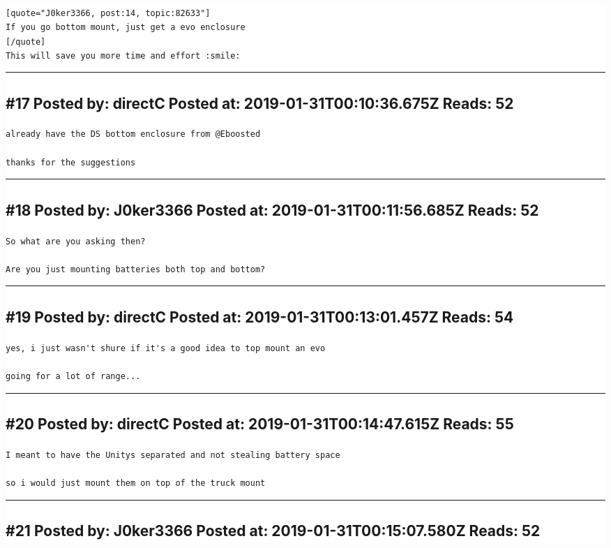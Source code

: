 ```
[quote="J0ker3366, post:14, topic:82633"]
If you go bottom mount, just get a evo enclosure
[/quote]
This will save you more time and effort :smile:
```

---
## \#17 Posted by: directC Posted at: 2019-01-31T00:10:36.675Z Reads: 52

```
already have the DS bottom enclosure from @Eboosted

thanks for the suggestions
```

---
## \#18 Posted by: J0ker3366 Posted at: 2019-01-31T00:11:56.685Z Reads: 52

```
So what are you asking then? 

Are you just mounting batteries both top and bottom?
```

---
## \#19 Posted by: directC Posted at: 2019-01-31T00:13:01.457Z Reads: 54

```
yes, i just wasn't shure if it's a good idea to top mount an evo

going for a lot of range...
```

---
## \#20 Posted by: directC Posted at: 2019-01-31T00:14:47.615Z Reads: 55

```
I meant to have the Unitys separated and not stealing battery space

so i would just mount them on top of the truck mount
```

---
## \#21 Posted by: J0ker3366 Posted at: 2019-01-31T00:15:07.580Z Reads: 52
